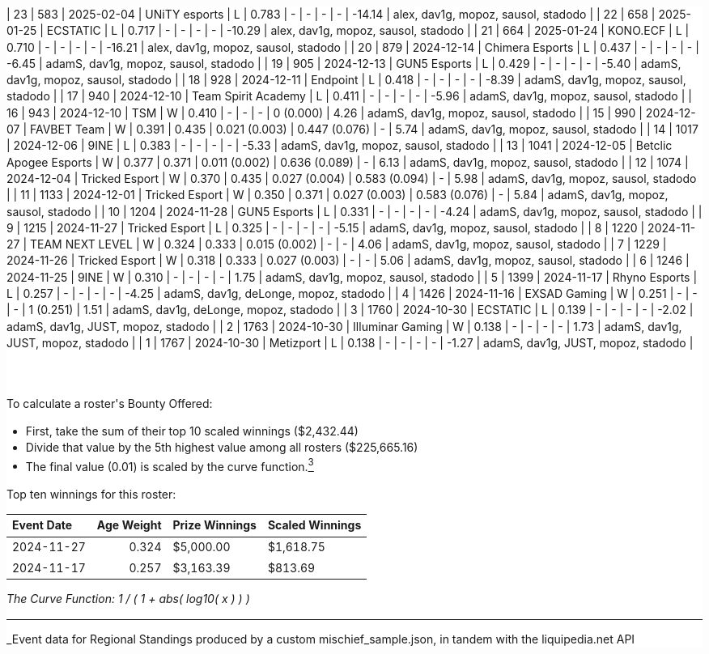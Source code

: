 |           23 |      583 | 2025-02-04 | UNiTY esports                             | L   | 0.783      | -            | -                | -                | -         |   -14.14 | alex, dav1g, mopoz, sausol, stadodo   |
|           22 |      658 | 2025-01-25 | ECSTATIC                                  | L   | 0.717      | -            | -                | -                | -         |   -10.29 | alex, dav1g, mopoz, sausol, stadodo   |
|           21 |      664 | 2025-01-24 | KONO.ECF                                  | L   | 0.710      | -            | -                | -                | -         |   -16.21 | alex, dav1g, mopoz, sausol, stadodo   |
|           20 |      879 | 2024-12-14 | Chimera Esports                           | L   | 0.437      | -            | -                | -                | -         |    -6.45 | adamS, dav1g, mopoz, sausol, stadodo  |
|           19 |      905 | 2024-12-13 | GUN5 Esports                              | L   | 0.429      | -            | -                | -                | -         |    -5.40 | adamS, dav1g, mopoz, sausol, stadodo  |
|           18 |      928 | 2024-12-11 | Endpoint                                  | L   | 0.418      | -            | -                | -                | -         |    -8.39 | adamS, dav1g, mopoz, sausol, stadodo  |
|           17 |      940 | 2024-12-10 | Team Spirit Academy                       | L   | 0.411      | -            | -                | -                | -         |    -5.96 | adamS, dav1g, mopoz, sausol, stadodo  |
|           16 |      943 | 2024-12-10 | TSM                                       | W   | 0.410      | -            | -                | -                | 0 (0.000) |     4.26 | adamS, dav1g, mopoz, sausol, stadodo  |
|           15 |      990 | 2024-12-07 | FAVBET Team                               | W   | 0.391      | 0.435        | 0.021 (0.003)    | 0.447 (0.076)    | -         |     5.74 | adamS, dav1g, mopoz, sausol, stadodo  |
|           14 |     1017 | 2024-12-06 | 9INE                                      | L   | 0.383      | -            | -                | -                | -         |    -5.33 | adamS, dav1g, mopoz, sausol, stadodo  |
|           13 |     1041 | 2024-12-05 | Betclic Apogee Esports                    | W   | 0.377      | 0.371        | 0.011 (0.002)    | 0.636 (0.089)    | -         |     6.13 | adamS, dav1g, mopoz, sausol, stadodo  |
|           12 |     1074 | 2024-12-04 | Tricked Esport                            | W   | 0.370      | 0.435        | 0.027 (0.004)    | 0.583 (0.094)    | -         |     5.98 | adamS, dav1g, mopoz, sausol, stadodo  |
|           11 |     1133 | 2024-12-01 | Tricked Esport                            | W   | 0.350      | 0.371        | 0.027 (0.003)    | 0.583 (0.076)    | -         |     5.84 | adamS, dav1g, mopoz, sausol, stadodo  |
|           10 |     1204 | 2024-11-28 | GUN5 Esports                              | L   | 0.331      | -            | -                | -                | -         |    -4.24 | adamS, dav1g, mopoz, sausol, stadodo  |
|            9 |     1215 | 2024-11-27 | Tricked Esport                            | L   | 0.325      | -            | -                | -                | -         |    -5.15 | adamS, dav1g, mopoz, sausol, stadodo  |
|            8 |     1220 | 2024-11-27 | TEAM NEXT LEVEL                           | W   | 0.324      | 0.333        | 0.015 (0.002)    | -                | -         |     4.06 | adamS, dav1g, mopoz, sausol, stadodo  |
|            7 |     1229 | 2024-11-26 | Tricked Esport                            | W   | 0.318      | 0.333        | 0.027 (0.003)    | -                | -         |     5.06 | adamS, dav1g, mopoz, sausol, stadodo  |
|            6 |     1246 | 2024-11-25 | 9INE                                      | W   | 0.310      | -            | -                | -                | -         |     1.75 | adamS, dav1g, mopoz, sausol, stadodo  |
|            5 |     1399 | 2024-11-17 | Rhyno Esports                             | L   | 0.257      | -            | -                | -                | -         |    -4.25 | adamS, dav1g, deLonge, mopoz, stadodo |
|            4 |     1426 | 2024-11-16 | EXSAD Gaming                              | W   | 0.251      | -            | -                | -                | 1 (0.251) |     1.51 | adamS, dav1g, deLonge, mopoz, stadodo |
|            3 |     1760 | 2024-10-30 | ECSTATIC                                  | L   | 0.139      | -            | -                | -                | -         |    -2.02 | adamS, dav1g, JUST, mopoz, stadodo    |
|            2 |     1763 | 2024-10-30 | Illuminar Gaming                          | W   | 0.138      | -            | -                | -                | -         |     1.73 | adamS, dav1g, JUST, mopoz, stadodo    |
|            1 |     1767 | 2024-10-30 | Metizport                                 | L   | 0.138      | -            | -                | -                | -         |    -1.27 | adamS, dav1g, JUST, mopoz, stadodo    |

<br />
<span id="table2"></span><br />
To calculate a roster's Bounty Offered:<br />

- First, take the sum of their top 10 scaled winnings ($2,432.44)
- Divide that value by the 5th highest value among all rosters ($225,665.16)
- The final value (0.01) is scaled by the curve function.[<sup>3</sup>](#curveFunction)

Top ten winnings for this roster:<br />

| Event Date | Age Weight | Prize Winnings | Scaled Winnings |
| :- | -: | :- | :- |
| 2024-11-27 |      0.324 | $5,000.00      | $1,618.75       |
| 2024-11-17 |      0.257 | $3,163.39      | $813.69         |


<span id="curveFunction"></span>_The Curve Function: 1 / ( 1 + abs( log10( x ) ) )_<br />

---
_Event data for Regional Standings produced by a custom mischief_sample.json, in tandem with the liquipedia.net API<br />
